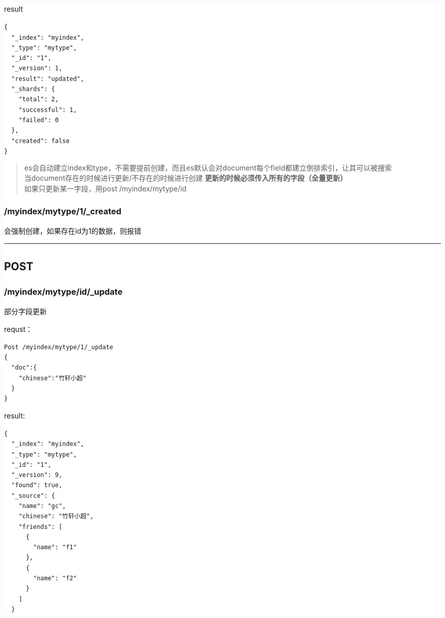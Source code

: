result      

```
{
  "_index": "myindex",
  "_type": "mytype",
  "_id": "1",
  "_version": 1,
  "result": "updated",
  "_shards": {
    "total": 2,
    "successful": 1,
    "failed": 0
  },
  "created": false
}
```

> es会自动建立index和type，不需要提前创建，而且es默认会对document每个field都建立倒排索引，让其可以被搜索     
> 当document存在的时候进行更新/不存在的时候进行创建 **更新的时候必须传入所有的字段（全量更新）**    
> 如果只更新某一字段，用post /myindex/mytype/id

### /myindex/mytype/1/_created

会强制创建，如果存在id为1的数据，则报错


------------------------------


## POST

### /myindex/mytype/id/_update

部分字段更新

requst：      

```
Post /myindex/mytype/1/_update
{
  "doc":{
    "chinese":"竹轩小超"
  }
}
```

result:      

```
{
  "_index": "myindex",
  "_type": "mytype",
  "_id": "1",
  "_version": 9,
  "found": true,
  "_source": {
    "name": "gc",
    "chinese": "竹轩小超",
    "friends": [
      {
        "name": "f1"
      },
      {
        "name": "f2"
      }
    ]
  }
```